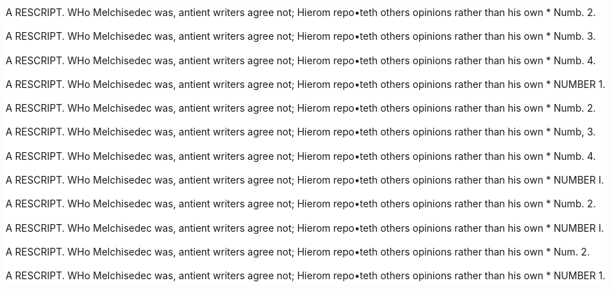 A RESCRIPT.
WHo Melchisedec was, antient writers agree not; Hierom repo•teth others opinions rather than his own
      * Numb. 2.

A RESCRIPT.
WHo Melchisedec was, antient writers agree not; Hierom repo•teth others opinions rather than his own
      * Numb. 3.

A RESCRIPT.
WHo Melchisedec was, antient writers agree not; Hierom repo•teth others opinions rather than his own
      * Numb. 4.

A RESCRIPT.
WHo Melchisedec was, antient writers agree not; Hierom repo•teth others opinions rather than his own
      * NUMBER 1.

A RESCRIPT.
WHo Melchisedec was, antient writers agree not; Hierom repo•teth others opinions rather than his own
      * Numb. 2.

A RESCRIPT.
WHo Melchisedec was, antient writers agree not; Hierom repo•teth others opinions rather than his own
      * Numb, 3.

A RESCRIPT.
WHo Melchisedec was, antient writers agree not; Hierom repo•teth others opinions rather than his own
      * Numb. 4.

A RESCRIPT.
WHo Melchisedec was, antient writers agree not; Hierom repo•teth others opinions rather than his own
      * NUMBER I.

A RESCRIPT.
WHo Melchisedec was, antient writers agree not; Hierom repo•teth others opinions rather than his own
      * Numb. 2.

A RESCRIPT.
WHo Melchisedec was, antient writers agree not; Hierom repo•teth others opinions rather than his own
      * NUMBER I.

A RESCRIPT.
WHo Melchisedec was, antient writers agree not; Hierom repo•teth others opinions rather than his own
      * Num. 2.

A RESCRIPT.
WHo Melchisedec was, antient writers agree not; Hierom repo•teth others opinions rather than his own
      * NUMBER 1.
